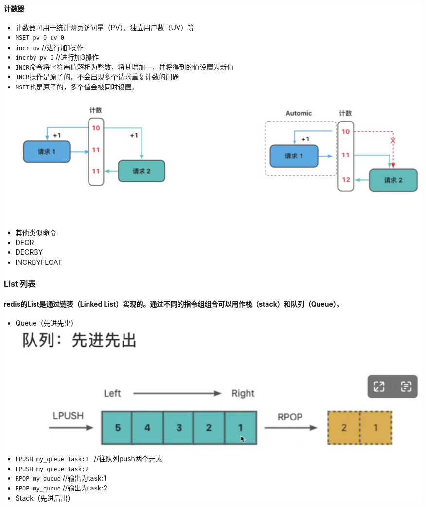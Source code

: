 #### 计数器
- 计数器可用于统计网页访问量（PV）、独立用户数（UV）等
- ``MSET pv 0 uv 0``
- ``incr uv`` //进行加1操作
- ``incrby pv 3`` //进行加3操作
- ``INCR``命令将字符串值解析为整数，将其增加一，并将得到的值设置为新值
- ``INCR``操作是原子的，不会出现多个请求重复计数的问题
- ``MSET``也是原子的，多个值会被同时设置。
![Alt text](pic/image5.png)
- 其他类似命令
- DECR
- DECRBY
- INCRBYFLOAT


### List 列表
#### redis的List是通过链表（Linked List）实现的。通过不同的指令组组合可以用作栈（stack）和队列（Queue）。
- Queue（先进先出）
![Alt text](pic/image6.png)
- ``LPUSH my_queue task:1 `` //往队列push两个元素
- ``LPUSH my_queue task:2 ``
- ``RPOP my_queue``  //输出为task:1
- ``RPOP my_queue``  //输出为task:2
- Stack（先进后出）